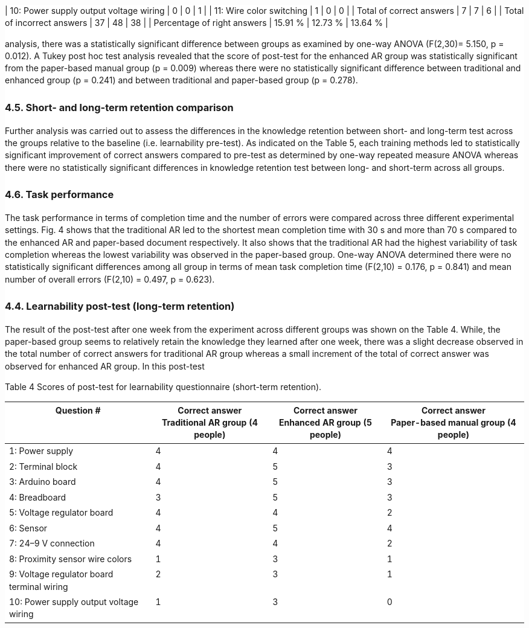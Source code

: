 | 10: Power supply output voltage wiring     | 0                                                  | 0                                               | 1                                                      |
| 11: Wire color switching                   | 1                                                  | 0                                               | 0                                                      |
| Total of correct answers                   | 7                                                  | 7                                               | 6                                                      |
| Total of incorrect answers                 | 37                                                 | 48                                              | 38                                                     |
| Percentage of right answers                | 15.91 %                                            | 12.73 %                                         | 13.64 %                                                |

analysis, there was a statistically significant difference between groups as examined by one-way ANOVA (F(2,30)= 5.150, p = 0.012). A Tukey post hoc test analysis revealed that the score of post-test for the enhanced AR group was statistically significant from the paper-based manual group (p = 0.009) whereas there were no statistically significant difference between traditional and enhanced group (p = 0.241) and between traditional and paper-based group (p = 0.278).

### 4.5. Short- and long-term retention comparison

Further analysis was carried out to assess the differences in the knowledge retention between short- and long-term test across the groups relative to the baseline (i.e. learnability pre-test). As indicated on the Table 5, each training methods led to statistically significant improvement of correct answers compared to pre-test as determined by one-way repeated measure ANOVA whereas there were no statistically significant differences in knowledge retention test between long- and short-term across all groups.

### 4.6. Task performance

The task performance in terms of completion time and the number of errors were compared across three different experimental settings. Fig. 4 shows that the traditional AR led to the shortest mean completion time with 30 s and more than 70 s compared to the enhanced AR and paper-based document respectively. It also shows that the traditional AR had the highest variability of task completion whereas the lowest variability was observed in the paper-based group. One-way ANOVA determined there were no statistically significant differences among all group in terms of mean task completion time (F(2,10) = 0.176, p = 0.841) and mean number of overall errors (F(2,10) = 0.497, p = 0.623).

### 4.4. Learnability post-test (long-term retention)

The result of the post-test after one week from the experiment across different groups was shown on the Table 4. While, the paper-based group seems to relatively retain the knowledge they learned after one week, there was a slight decrease observed in the total number of correct answers for traditional AR group whereas a small increment of the total of correct answer was observed for enhanced AR group. In this post-test

Table 4
Scores of post-test for learnability questionnaire (short-term retention).

| Question #                                 | Correct answer<br/>Traditional AR group (4 people) | Correct answer<br/>Enhanced AR group (5 people) | Correct answer<br/>Paper-based manual group (4 people) |
| ------------------------------------------ | -------------------------------------------------- | ----------------------------------------------- | ------------------------------------------------------ |
| 1: Power supply                            | 4                                                  | 4                                               | 4                                                      |
| 2: Terminal block                          | 4                                                  | 5                                               | 3                                                      |
| 3: Arduino board                           | 4                                                  | 5                                               | 3                                                      |
| 4: Breadboard                              | 3                                                  | 5                                               | 3                                                      |
| 5: Voltage regulator board                 | 4                                                  | 4                                               | 2                                                      |
| 6: Sensor                                  | 4                                                  | 5                                               | 4                                                      |
| 7: 24–9 V connection                       | 4                                                  | 4                                               | 2                                                      |
| 8: Proximity sensor wire colors            | 1                                                  | 3                                               | 1                                                      |
| 9: Voltage regulator board terminal wiring | 2                                                  | 3                                               | 1                                                      |
| 10: Power supply output voltage wiring     | 1                                                  | 3                                               | 0                                                      |
